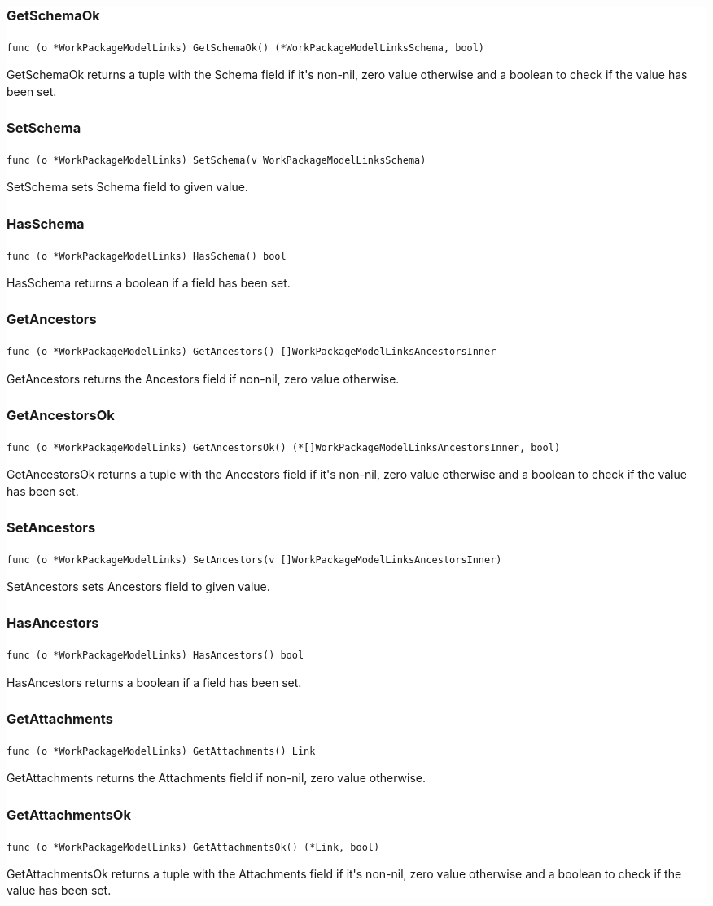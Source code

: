 ### GetSchemaOk

`func (o *WorkPackageModelLinks) GetSchemaOk() (*WorkPackageModelLinksSchema, bool)`

GetSchemaOk returns a tuple with the Schema field if it's non-nil, zero value otherwise
and a boolean to check if the value has been set.

### SetSchema

`func (o *WorkPackageModelLinks) SetSchema(v WorkPackageModelLinksSchema)`

SetSchema sets Schema field to given value.

### HasSchema

`func (o *WorkPackageModelLinks) HasSchema() bool`

HasSchema returns a boolean if a field has been set.

### GetAncestors

`func (o *WorkPackageModelLinks) GetAncestors() []WorkPackageModelLinksAncestorsInner`

GetAncestors returns the Ancestors field if non-nil, zero value otherwise.

### GetAncestorsOk

`func (o *WorkPackageModelLinks) GetAncestorsOk() (*[]WorkPackageModelLinksAncestorsInner, bool)`

GetAncestorsOk returns a tuple with the Ancestors field if it's non-nil, zero value otherwise
and a boolean to check if the value has been set.

### SetAncestors

`func (o *WorkPackageModelLinks) SetAncestors(v []WorkPackageModelLinksAncestorsInner)`

SetAncestors sets Ancestors field to given value.

### HasAncestors

`func (o *WorkPackageModelLinks) HasAncestors() bool`

HasAncestors returns a boolean if a field has been set.

### GetAttachments

`func (o *WorkPackageModelLinks) GetAttachments() Link`

GetAttachments returns the Attachments field if non-nil, zero value otherwise.

### GetAttachmentsOk

`func (o *WorkPackageModelLinks) GetAttachmentsOk() (*Link, bool)`

GetAttachmentsOk returns a tuple with the Attachments field if it's non-nil, zero value otherwise
and a boolean to check if the value has been set.
